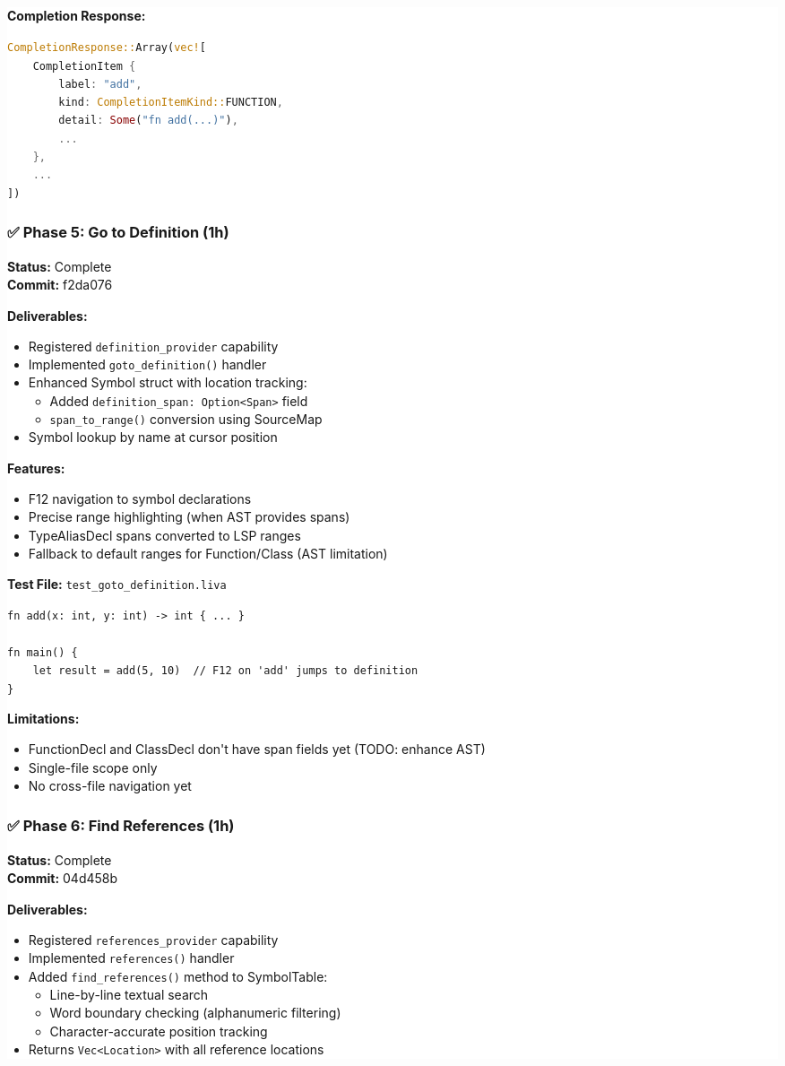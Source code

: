 **Completion Response:**
```rust
CompletionResponse::Array(vec![
    CompletionItem {
        label: "add",
        kind: CompletionItemKind::FUNCTION,
        detail: Some("fn add(...)"),
        ...
    },
    ...
])
```

### ✅ Phase 5: Go to Definition (1h)
**Status:** Complete  
**Commit:** f2da076

**Deliverables:**
- Registered `definition_provider` capability
- Implemented `goto_definition()` handler
- Enhanced Symbol struct with location tracking:
  - Added `definition_span: Option<Span>` field
  - `span_to_range()` conversion using SourceMap
- Symbol lookup by name at cursor position

**Features:**
- F12 navigation to symbol declarations
- Precise range highlighting (when AST provides spans)
- TypeAliasDecl spans converted to LSP ranges
- Fallback to default ranges for Function/Class (AST limitation)

**Test File:** `test_goto_definition.liva`
```liva
fn add(x: int, y: int) -> int { ... }

fn main() {
    let result = add(5, 10)  // F12 on 'add' jumps to definition
}
```

**Limitations:**
- FunctionDecl and ClassDecl don't have span fields yet (TODO: enhance AST)
- Single-file scope only
- No cross-file navigation yet

### ✅ Phase 6: Find References (1h)
**Status:** Complete  
**Commit:** 04d458b

**Deliverables:**
- Registered `references_provider` capability
- Implemented `references()` handler
- Added `find_references()` method to SymbolTable:
  - Line-by-line textual search
  - Word boundary checking (alphanumeric filtering)
  - Character-accurate position tracking
- Returns `Vec<Location>` with all reference locations
